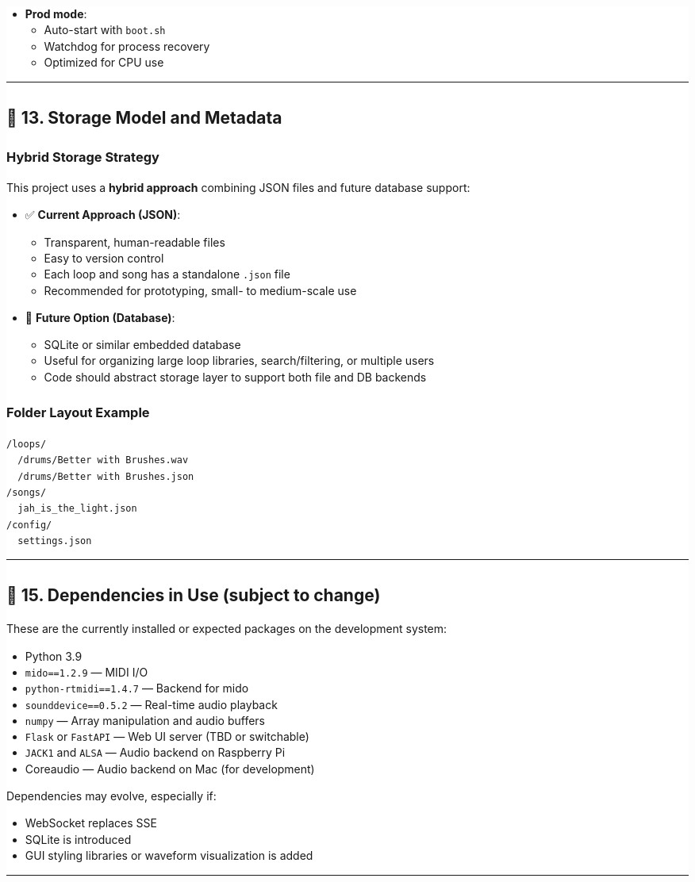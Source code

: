- **Prod mode**:
  - Auto-start with `boot.sh`
  - Watchdog for process recovery
  - Optimized for CPU use
---

## 🔹 13. Storage Model and Metadata

### Hybrid Storage Strategy
This project uses a **hybrid approach** combining JSON files and future database support:

- ✅ **Current Approach (JSON)**:
  - Transparent, human-readable files
  - Easy to version control
  - Each loop and song has a standalone `.json` file
  - Recommended for prototyping, small- to medium-scale use

- 🧠 **Future Option (Database)**:
  - SQLite or similar embedded database
  - Useful for organizing large loop libraries, search/filtering, or multiple users
  - Code should abstract storage layer to support both file and DB backends

### Folder Layout Example
```
/loops/
  /drums/Better with Brushes.wav
  /drums/Better with Brushes.json
/songs/
  jah_is_the_light.json
/config/
  settings.json
```
---

## 🔹 15. Dependencies in Use (subject to change)

These are the currently installed or expected packages on the development system:

- Python 3.9
- `mido==1.2.9` — MIDI I/O
- `python-rtmidi==1.4.7` — Backend for mido
- `sounddevice==0.5.2` — Real-time audio playback
- `numpy` — Array manipulation and audio buffers
- `Flask` or `FastAPI` — Web UI server (TBD or switchable)
- `JACK1` and `ALSA` — Audio backend on Raspberry Pi
- Coreaudio — Audio backend on Mac (for development)

Dependencies may evolve, especially if:
- WebSocket replaces SSE
- SQLite is introduced
- GUI styling libraries or waveform visualization is added

---